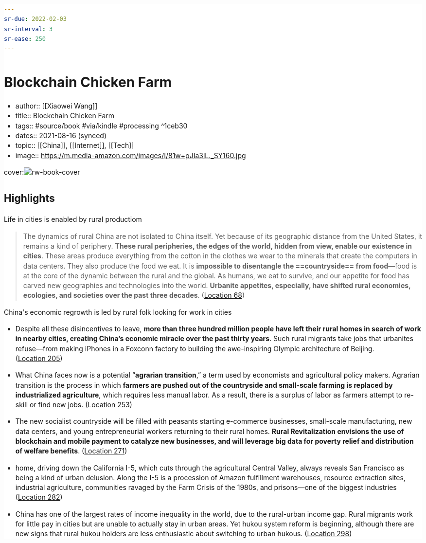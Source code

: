 ```yaml
---
sr-due: 2022-02-03
sr-interval: 3
sr-ease: 250
---
```


# Blockchain Chicken Farm

- author:: [[Xiaowei Wang]]
- title:: Blockchain Chicken Farm
- tags:: #source/book #via/kindle #processing ^1ceb30
- dates:: 2021-08-16 (synced)
- topic:: [[China]], [[Internet]], [[Tech]]
- image:: https://m.media-amazon.com/images/I/81w+pJIa3lL._SY160.jpg

cover:![rw-book-cover](https://m.media-amazon.com/images/I/81w+pJIa3lL._SY160.jpg)

## Highlights

Life in cities is enabled by rural productiom

> The dynamics of rural China are not isolated to China itself. Yet because of its geographic distance from the United States, it remains a kind of periphery. **These rural peripheries, the edges of the world, hidden from view, enable our existence in cities**. These areas produce everything from the cotton in the clothes we wear to the minerals that create the computers in data centers. They also produce the food we eat. It is **impossible to disentangle the ==countryside== from food**—food is at the core of the dynamic between the rural and the global. As humans, we eat to survive, and our appetite for food has carved new geographies and technologies into the world. **Urbanite appetites, especially, have shifted rural economies, ecologies, and societies over the past three decades**. ([Location 68](https://readwise.io/to_kindle?action=open&asin=B084M1SVMC&location=68))

China's economic regrowth is led by rural folk looking for work in cities

- Despite all these disincentives to leave, **more than three hundred million people have left their rural homes in search of work in nearby cities, creating China’s economic miracle over the past thirty years**. Such rural migrants take jobs that urbanites refuse—from making iPhones in a Foxconn factory to building the awe-inspiring Olympic architecture of Beijing. ([Location 205](https://readwise.io/to_kindle?action=open&asin=B084M1SVMC&location=205))

- What China faces now is a potential “**agrarian transition**,” a term used by economists and agricultural policy makers. Agrarian transition is the process in which **farmers are pushed out of the countryside and small-scale farming is replaced by industrialized agriculture**, which requires less manual labor. As a result, there is a surplus of labor as farmers attempt to re-skill or find new jobs. ([Location 253](https://readwise.io/to_kindle?action=open&asin=B084M1SVMC&location=253))
- The new socialist countryside will be filled with peasants starting e-commerce businesses, small-scale manufacturing, new data centers, and young entrepreneurial workers returning to their rural homes. **Rural Revitalization envisions the use of blockchain and mobile payment to catalyze new businesses, and will leverage big data for poverty relief and distribution of welfare benefits**. ([Location 271](https://readwise.io/to_kindle?action=open&asin=B084M1SVMC&location=271))

- home, driving down the California I-5, which cuts through the agricultural Central Valley, always reveals San Francisco as being a kind of urban delusion. Along the I-5 is a procession of Amazon fulfillment warehouses, resource extraction sites, industrial agriculture, communities ravaged by the Farm Crisis of the 1980s, and prisons—one of the biggest industries ([Location 282](https://readwise.io/to_kindle?action=open&asin=B084M1SVMC&location=282))
- China has one of the largest rates of income inequality in the world, due to the rural-urban income gap. Rural migrants work for little pay in cities but are unable to actually stay in urban areas. Yet hukou system reform is beginning, although there are new signs that rural hukou holders are less enthusiastic about switching to urban hukous. ([Location 298](https://readwise.io/to_kindle?action=open&asin=B084M1SVMC&location=298))